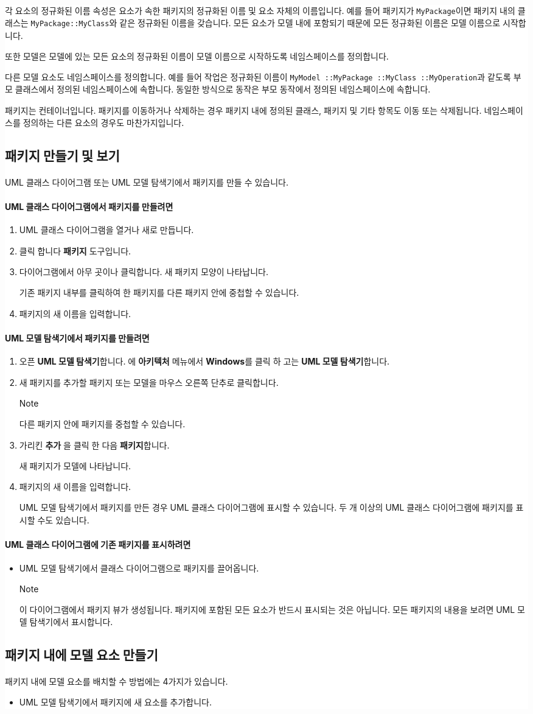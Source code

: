  각 요소의 정규화된 이름 속성은 요소가 속한 패키지의 정규화된 이름 및 요소 자체의 이름입니다. 예를 들어 패키지가 `MyPackage`이면 패키지 내의 클래스는 `MyPackage::MyClass`와 같은 정규화된 이름을 갖습니다. 모든 요소가 모델 내에 포함되기 때문에 모든 정규화된 이름은 모델 이름으로 시작합니다.  
  
 또한 모델은 모델에 있는 모든 요소의 정규화된 이름이 모델 이름으로 시작하도록 네임스페이스를 정의합니다.  
  
 다른 모델 요소도 네임스페이스를 정의합니다. 예를 들어 작업은 정규화된 이름이 `MyModel ::MyPackage ::MyClass ::MyOperation`과 같도록 부모 클래스에서 정의된 네임스페이스에 속합니다. 동일한 방식으로 동작은 부모 동작에서 정의된 네임스페이스에 속합니다.  
  
 패키지는 컨테이너입니다. 패키지를 이동하거나 삭제하는 경우 패키지 내에 정의된 클래스, 패키지 및 기타 항목도 이동 또는 삭제됩니다. 네임스페이스를 정의하는 다른 요소의 경우도 마찬가지입니다.  
  
## <a name="Packages"></a> 패키지 만들기 및 보기  
 UML 클래스 다이어그램 또는 UML 모델 탐색기에서 패키지를 만들 수 있습니다.  
  
#### <a name="to-create-a-package-in-a-uml-class-diagram"></a>UML 클래스 다이어그램에서 패키지를 만들려면  
  
1. UML 클래스 다이어그램을 열거나 새로 만듭니다.  
  
2. 클릭 합니다 **패키지** 도구입니다.  
  
3. 다이어그램에서 아무 곳이나 클릭합니다. 새 패키지 모양이 나타납니다.  
  
     기존 패키지 내부를 클릭하여 한 패키지를 다른 패키지 안에 중첩할 수 있습니다.  
  
4. 패키지의 새 이름을 입력합니다.  
  
#### <a name="to-create-a-package-in-uml-model-explorer"></a>UML 모델 탐색기에서 패키지를 만들려면  
  
1. 오픈 **UML 모델 탐색기**합니다. 에 **아키텍처** 메뉴에서 **Windows**를 클릭 하 고는 **UML 모델 탐색기**합니다.  
  
2. 새 패키지를 추가할 패키지 또는 모델을 마우스 오른쪽 단추로 클릭합니다.  
  
   > [!NOTE]
   >  다른 패키지 안에 패키지를 중첩할 수 있습니다.  
  
3. 가리킨 **추가** 을 클릭 한 다음 **패키지**합니다.  
  
    새 패키지가 모델에 나타납니다.  
  
4. 패키지의 새 이름을 입력합니다.  
  
   UML 모델 탐색기에서 패키지를 만든 경우 UML 클래스 다이어그램에 표시할 수 있습니다. 두 개 이상의 UML 클래스 다이어그램에 패키지를 표시할 수도 있습니다.  
  
#### <a name="to-show-an-existing-package-on-a-uml-class-diagram"></a>UML 클래스 다이어그램에 기존 패키지를 표시하려면  
  
- UML 모델 탐색기에서 클래스 다이어그램으로 패키지를 끌어옵니다.  
  
    > [!NOTE]
    >  이 다이어그램에서 패키지 뷰가 생성됩니다. 패키지에 포함된 모든 요소가 반드시 표시되는 것은 아닙니다. 모든 패키지의 내용을 보려면 UML 모델 탐색기에서 표시합니다.  
  
## <a name="Elements"></a> 패키지 내에 모델 요소 만들기  
 패키지 내에 모델 요소를 배치할 수 방법에는 4가지가 있습니다.  
  
- UML 모델 탐색기에서 패키지에 새 요소를 추가합니다.  
  